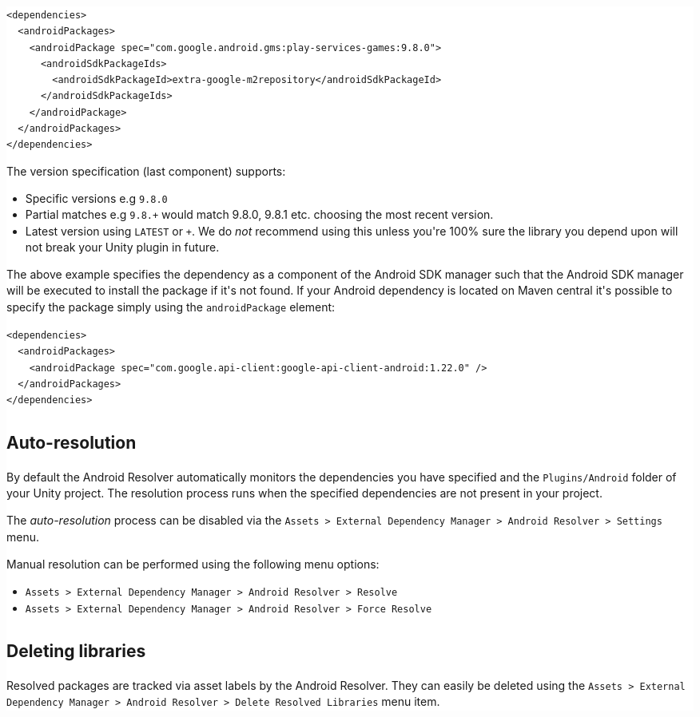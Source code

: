 ```
<dependencies>
  <androidPackages>
    <androidPackage spec="com.google.android.gms:play-services-games:9.8.0">
      <androidSdkPackageIds>
        <androidSdkPackageId>extra-google-m2repository</androidSdkPackageId>
      </androidSdkPackageIds>
    </androidPackage>
  </androidPackages>
</dependencies>
```

The version specification (last component) supports:

   * Specific versions e.g `9.8.0`
   * Partial matches e.g `9.8.+` would match 9.8.0, 9.8.1 etc. choosing the most
     recent version.
   * Latest version using `LATEST` or `+`.  We do *not* recommend using this
     unless you're 100% sure the library you depend upon will not break your
     Unity plugin in future.

The above example specifies the dependency as a component of the Android SDK
manager such that the Android SDK manager will be executed to install the
package if it's not found.  If your Android dependency is located on Maven
central it's possible to specify the package simply using the `androidPackage`
element:

```
<dependencies>
  <androidPackages>
    <androidPackage spec="com.google.api-client:google-api-client-android:1.22.0" />
  </androidPackages>
</dependencies>
```

## Auto-resolution

By default the Android Resolver automatically monitors the dependencies you have
specified and the `Plugins/Android` folder of your Unity project.  The
resolution process runs when the specified dependencies are not present in your
project.

The *auto-resolution* process can be disabled via the
`Assets > External Dependency Manager > Android Resolver > Settings` menu.

Manual resolution can be performed using the following menu options:

   * `Assets > External Dependency Manager > Android Resolver > Resolve`
   * `Assets > External Dependency Manager > Android Resolver > Force Resolve`

## Deleting libraries

Resolved packages are tracked via asset labels by the Android Resolver.
They can easily be deleted using the
`Assets > External Dependency Manager > Android Resolver > Delete Resolved Libraries`
menu item.

